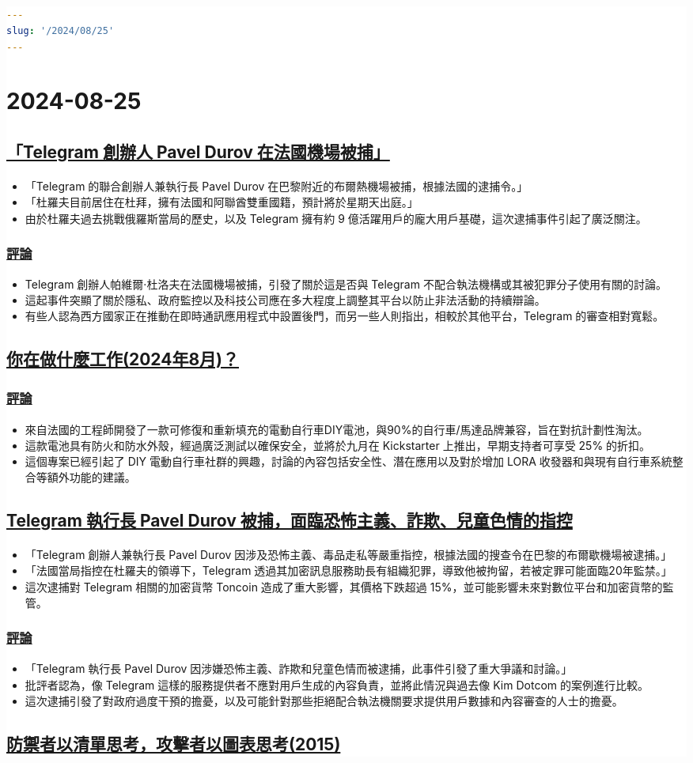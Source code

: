 ```yaml
---
slug: '/2024/08/25'
---
```


# 2024-08-25

## [「Telegram 創辦人 Pavel Durov 在法國機場被捕」](https://www.theguardian.com/media/article/2024/aug/24/telegram-app-founder-pavel-durov-arrested-at-french-airport)

- 「Telegram 的聯合創辦人兼執行長 Pavel Durov 在巴黎附近的布爾熱機場被捕，根據法國的逮捕令。」
- 「杜羅夫目前居住在杜拜，擁有法國和阿聯酋雙重國籍，預計將於星期天出庭。」
- 由於杜羅夫過去挑戰俄羅斯當局的歷史，以及 Telegram 擁有約 9 億活躍用戶的龐大用戶基礎，這次逮捕事件引起了廣泛關注。

### [評論](https://news.ycombinator.com/item?id=41341353)

- Telegram 創辦人帕維爾·杜洛夫在法國機場被捕，引發了關於這是否與 Telegram 不配合執法機構或其被犯罪分子使用有關的討論。
- 這起事件突顯了關於隱私、政府監控以及科技公司應在多大程度上調整其平台以防止非法活動的持續辯論。
- 有些人認為西方國家正在推動在即時通訊應用程式中設置後門，而另一些人則指出，相較於其他平台，Telegram 的審查相對寬鬆。

## [你在做什麼工作(2024年8月)？](https://news.ycombinator.com/item?id=41342017)

### [評論](https://news.ycombinator.com/item?id=41342017)

- 來自法國的工程師開發了一款可修復和重新填充的電動自行車DIY電池，與90%的自行車/馬達品牌兼容，旨在對抗計劃性淘汰。
- 這款電池具有防火和防水外殼，經過廣泛測試以確保安全，並將於九月在 Kickstarter 上推出，早期支持者可享受 25% 的折扣。
- 這個專案已經引起了 DIY 電動自行車社群的興趣，討論的內容包括安全性、潛在應用以及對於增加 LORA 收發器和與現有自行車系統整合等額外功能的建議。

## [Telegram 執行長 Pavel Durov 被捕，面臨恐怖主義、詐欺、兒童色情的指控](https://decripto.org/en/arrest-of-pavel-durov-charges-of-terrorism-fraud-and-child-pornography-he-did-not-cooperate-with-the-authorities-he-risks-20-years-in-prison/)

- 「Telegram 創辦人兼執行長 Pavel Durov 因涉及恐怖主義、毒品走私等嚴重指控，根據法國的搜查令在巴黎的布爾歇機場被逮捕。」
- 「法國當局指控在杜羅夫的領導下，Telegram 透過其加密訊息服務助長有組織犯罪，導致他被拘留，若被定罪可能面臨20年監禁。」
- 這次逮捕對 Telegram 相關的加密貨幣 Toncoin 造成了重大影響，其價格下跌超過 15%，並可能影響未來對數位平台和加密貨幣的監管。

### [評論](https://news.ycombinator.com/item?id=41347909)

- 「Telegram 執行長 Pavel Durov 因涉嫌恐怖主義、詐欺和兒童色情而被逮捕，此事件引發了重大爭議和討論。」
- 批評者認為，像 Telegram 這樣的服務提供者不應對用戶生成的內容負責，並將此情況與過去像 Kim Dotcom 的案例進行比較。
- 這次逮捕引發了對政府過度干預的擔憂，以及可能針對那些拒絕配合執法機關要求提供用戶數據和內容審查的人士的擔憂。

## [防禦者以清單思考，攻擊者以圖表思考(2015)](https://github.com/JohnLaTwC/Shared/blob/master/Defenders%20think%20in%20lists.%20Attackers%20think%20in%20graphs.%20As%20long%20as%20this%20is%20true%2C%20attackers%20win.md)
